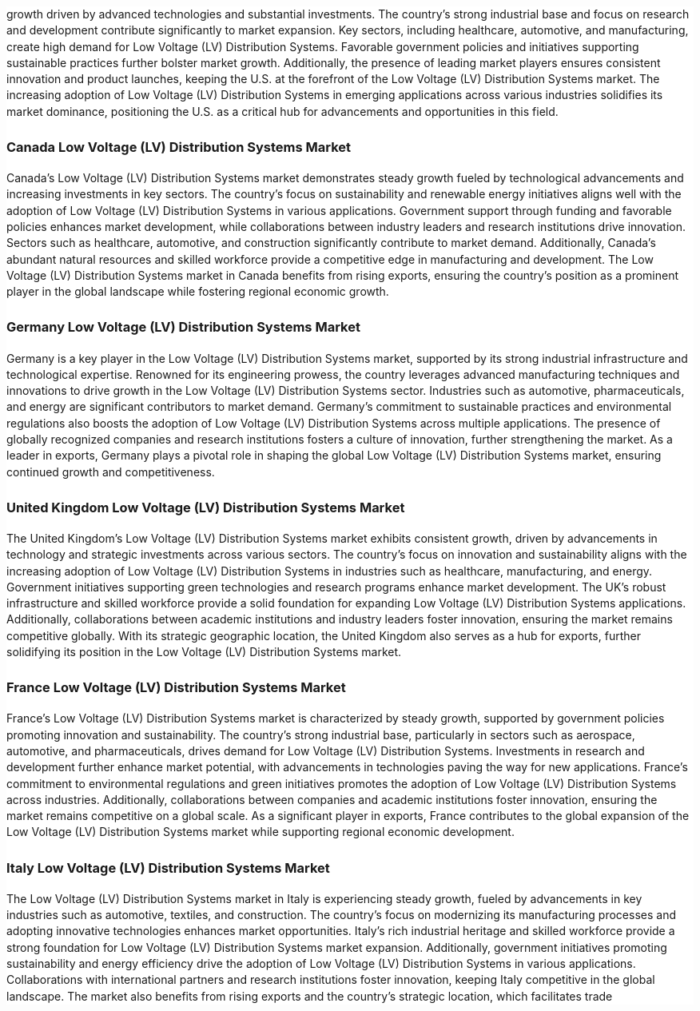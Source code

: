 growth driven by advanced technologies and substantial investments. The country&rsquo;s strong industrial base and focus on research and development contribute significantly to market expansion. Key sectors, including healthcare, automotive, and manufacturing, create high demand for Low Voltage (LV) Distribution Systems. Favorable government policies and initiatives supporting sustainable practices further bolster market growth. Additionally, the presence of leading market players ensures consistent innovation and product launches, keeping the U.S. at the forefront of the Low Voltage (LV) Distribution Systems market. The increasing adoption of Low Voltage (LV) Distribution Systems in emerging applications across various industries solidifies its market dominance, positioning the U.S. as a critical hub for advancements and opportunities in this field.</p><h3>Canada Low Voltage (LV) Distribution Systems Market</h3><p>Canada&rsquo;s Low Voltage (LV) Distribution Systems market demonstrates steady growth fueled by technological advancements and increasing investments in key sectors. The country&rsquo;s focus on sustainability and renewable energy initiatives aligns well with the adoption of Low Voltage (LV) Distribution Systems in various applications. Government support through funding and favorable policies enhances market development, while collaborations between industry leaders and research institutions drive innovation. Sectors such as healthcare, automotive, and construction significantly contribute to market demand. Additionally, Canada&rsquo;s abundant natural resources and skilled workforce provide a competitive edge in manufacturing and development. The Low Voltage (LV) Distribution Systems market in Canada benefits from rising exports, ensuring the country&rsquo;s position as a prominent player in the global landscape while fostering regional economic growth.</p><h3>Germany Low Voltage (LV) Distribution Systems Market</h3><p>Germany is a key player in the Low Voltage (LV) Distribution Systems market, supported by its strong industrial infrastructure and technological expertise. Renowned for its engineering prowess, the country leverages advanced manufacturing techniques and innovations to drive growth in the Low Voltage (LV) Distribution Systems sector. Industries such as automotive, pharmaceuticals, and energy are significant contributors to market demand. Germany&rsquo;s commitment to sustainable practices and environmental regulations also boosts the adoption of Low Voltage (LV) Distribution Systems across multiple applications. The presence of globally recognized companies and research institutions fosters a culture of innovation, further strengthening the market. As a leader in exports, Germany plays a pivotal role in shaping the global Low Voltage (LV) Distribution Systems market, ensuring continued growth and competitiveness.</p><h3>United Kingdom Low Voltage (LV) Distribution Systems Market</h3><p>The United Kingdom&rsquo;s Low Voltage (LV) Distribution Systems market exhibits consistent growth, driven by advancements in technology and strategic investments across various sectors. The country&rsquo;s focus on innovation and sustainability aligns with the increasing adoption of Low Voltage (LV) Distribution Systems in industries such as healthcare, manufacturing, and energy. Government initiatives supporting green technologies and research programs enhance market development. The UK&rsquo;s robust infrastructure and skilled workforce provide a solid foundation for expanding Low Voltage (LV) Distribution Systems applications. Additionally, collaborations between academic institutions and industry leaders foster innovation, ensuring the market remains competitive globally. With its strategic geographic location, the United Kingdom also serves as a hub for exports, further solidifying its position in the Low Voltage (LV) Distribution Systems market.</p><h3>France Low Voltage (LV) Distribution Systems Market</h3><p>France&rsquo;s Low Voltage (LV) Distribution Systems market is characterized by steady growth, supported by government policies promoting innovation and sustainability. The country&rsquo;s strong industrial base, particularly in sectors such as aerospace, automotive, and pharmaceuticals, drives demand for Low Voltage (LV) Distribution Systems. Investments in research and development further enhance market potential, with advancements in technologies paving the way for new applications. France&rsquo;s commitment to environmental regulations and green initiatives promotes the adoption of Low Voltage (LV) Distribution Systems across industries. Additionally, collaborations between companies and academic institutions foster innovation, ensuring the market remains competitive on a global scale. As a significant player in exports, France contributes to the global expansion of the Low Voltage (LV) Distribution Systems market while supporting regional economic development.</p><h3>Italy Low Voltage (LV) Distribution Systems Market</h3><p>The Low Voltage (LV) Distribution Systems market in Italy is experiencing steady growth, fueled by advancements in key industries such as automotive, textiles, and construction. The country&rsquo;s focus on modernizing its manufacturing processes and adopting innovative technologies enhances market opportunities. Italy&rsquo;s rich industrial heritage and skilled workforce provide a strong foundation for Low Voltage (LV) Distribution Systems market expansion. Additionally, government initiatives promoting sustainability and energy efficiency drive the adoption of Low Voltage (LV) Distribution Systems in various applications. Collaborations with international partners and research institutions foster innovation, keeping Italy competitive in the global landscape. The market also benefits from rising exports and the country&rsquo;s strategic location, which facilitates trade